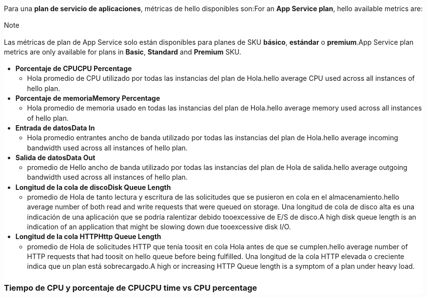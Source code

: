 <span data-ttu-id="0dd59-168">Para una **plan de servicio de aplicaciones**, métricas de hello disponibles son:</span><span class="sxs-lookup"><span data-stu-id="0dd59-168">For an **App Service plan**, hello available metrics are:</span></span>

> [!NOTE]
> <span data-ttu-id="0dd59-169">Las métricas de plan de App Service solo están disponibles para planes de SKU **básico**, **estándar** o **premium**.</span><span class="sxs-lookup"><span data-stu-id="0dd59-169">App Service plan metrics are only available for plans in **Basic**, **Standard** and **Premium** SKU.</span></span>
> 
> 

* <span data-ttu-id="0dd59-170">**Porcentaje de CPU**</span><span class="sxs-lookup"><span data-stu-id="0dd59-170">**CPU Percentage**</span></span>
  * <span data-ttu-id="0dd59-171">Hola promedio de CPU utilizado por todas las instancias del plan de Hola.</span><span class="sxs-lookup"><span data-stu-id="0dd59-171">hello average CPU used across all instances of hello plan.</span></span>
* <span data-ttu-id="0dd59-172">**Porcentaje de memoria**</span><span class="sxs-lookup"><span data-stu-id="0dd59-172">**Memory Percentage**</span></span>
  * <span data-ttu-id="0dd59-173">Hola promedio de memoria usado en todas las instancias del plan de Hola.</span><span class="sxs-lookup"><span data-stu-id="0dd59-173">hello average memory used across all instances of hello plan.</span></span>
* <span data-ttu-id="0dd59-174">**Entrada de datos**</span><span class="sxs-lookup"><span data-stu-id="0dd59-174">**Data In**</span></span>
  * <span data-ttu-id="0dd59-175">Hola promedio entrantes ancho de banda utilizado por todas las instancias del plan de Hola.</span><span class="sxs-lookup"><span data-stu-id="0dd59-175">hello average incoming bandwidth used across all instances of hello plan.</span></span>
* <span data-ttu-id="0dd59-176">**Salida de datos**</span><span class="sxs-lookup"><span data-stu-id="0dd59-176">**Data Out**</span></span>
  * <span data-ttu-id="0dd59-177">promedio de Hello ancho de banda utilizado por todas las instancias del plan de Hola de salida.</span><span class="sxs-lookup"><span data-stu-id="0dd59-177">hello average outgoing bandwidth used across all instances of hello plan.</span></span>
* <span data-ttu-id="0dd59-178">**Longitud de la cola de disco**</span><span class="sxs-lookup"><span data-stu-id="0dd59-178">**Disk Queue Length**</span></span>
  * <span data-ttu-id="0dd59-179">promedio de Hola de tanto lectura y escritura de las solicitudes que se pusieron en cola en el almacenamiento.</span><span class="sxs-lookup"><span data-stu-id="0dd59-179">hello average number of both read and write requests that were queued on storage.</span></span> <span data-ttu-id="0dd59-180">Una longitud de cola de disco alta es una indicación de una aplicación que se podría ralentizar debido tooexcessive de E/S de disco.</span><span class="sxs-lookup"><span data-stu-id="0dd59-180">A high disk queue length is an indication of an application that might be slowing down due tooexcessive disk I/O.</span></span>
* <span data-ttu-id="0dd59-181">**Longitud de la cola HTTP**</span><span class="sxs-lookup"><span data-stu-id="0dd59-181">**Http Queue Length**</span></span>
  * <span data-ttu-id="0dd59-182">promedio de Hola de solicitudes HTTP que tenía toosit en cola Hola antes de que se cumplen.</span><span class="sxs-lookup"><span data-stu-id="0dd59-182">hello average number of HTTP requests that had toosit on hello queue before being fulfilled.</span></span> <span data-ttu-id="0dd59-183">Una longitud de la cola HTTP elevada o creciente indica que un plan está sobrecargado.</span><span class="sxs-lookup"><span data-stu-id="0dd59-183">A high or increasing HTTP Queue length is a symptom of a plan under heavy load.</span></span>

### <a name="cpu-time-vs-cpu-percentage"></a><span data-ttu-id="0dd59-184">Tiempo de CPU y porcentaje de CPU</span><span class="sxs-lookup"><span data-stu-id="0dd59-184">CPU time vs CPU percentage</span></span>


[http403]: ./media/web-sites-monitor/http403.png
[quotas]: ./media/web-sites-monitor/quotas.png
[metrics]: ./media/web-sites-monitor/metrics.png